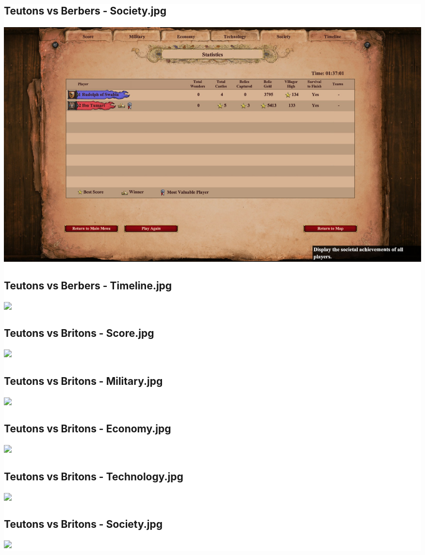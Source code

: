 ## Teutons vs Berbers - Society.jpg
![](https://github.com/Patresss/Age-of-Empires-2-DE---AI-League/blob/master/Compressed/Teutons/Teutons%20vs%20Berbers%20-%20Society.jpg)

## Teutons vs Berbers - Timeline.jpg
![](https://github.com/Patresss/Age-of-Empires-2-DE---AI-League/blob/master/Compressed/Teutons/Teutons%20vs%20Berbers%20-%20Timeline.jpg)

## Teutons vs Britons - Score.jpg
![](https://github.com/Patresss/Age-of-Empires-2-DE---AI-League/blob/master/Compressed/Teutons/Teutons%20vs%20Britons%20-%20Score.jpg)

## Teutons vs Britons - Military.jpg
![](https://github.com/Patresss/Age-of-Empires-2-DE---AI-League/blob/master/Compressed/Teutons/Teutons%20vs%20Britons%20-%20Military.jpg)

## Teutons vs Britons - Economy.jpg
![](https://github.com/Patresss/Age-of-Empires-2-DE---AI-League/blob/master/Compressed/Teutons/Teutons%20vs%20Britons%20-%20Economy.jpg)

## Teutons vs Britons - Technology.jpg
![](https://github.com/Patresss/Age-of-Empires-2-DE---AI-League/blob/master/Compressed/Teutons/Teutons%20vs%20Britons%20-%20Technology.jpg)

## Teutons vs Britons - Society.jpg
![](https://github.com/Patresss/Age-of-Empires-2-DE---AI-League/blob/master/Compressed/Teutons/Teutons%20vs%20Britons%20-%20Society.jpg)
